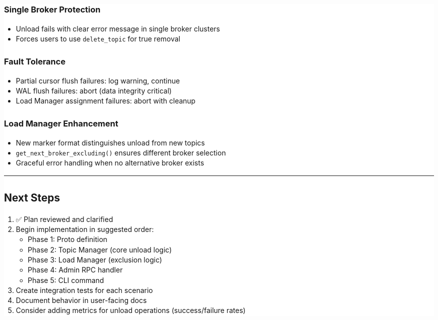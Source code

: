 ### Single Broker Protection
- Unload fails with clear error message in single broker clusters
- Forces users to use `delete_topic` for true removal

### Fault Tolerance
- Partial cursor flush failures: log warning, continue
- WAL flush failures: abort (data integrity critical)
- Load Manager assignment failures: abort with cleanup

### Load Manager Enhancement
- New marker format distinguishes unload from new topics
- `get_next_broker_excluding()` ensures different broker selection
- Graceful error handling when no alternative broker exists

---

## Next Steps

1. ✅ Plan reviewed and clarified
2. Begin implementation in suggested order:
   - Phase 1: Proto definition
   - Phase 2: Topic Manager (core unload logic)
   - Phase 3: Load Manager (exclusion logic)
   - Phase 4: Admin RPC handler
   - Phase 5: CLI command
3. Create integration tests for each scenario
4. Document behavior in user-facing docs
5. Consider adding metrics for unload operations (success/failure rates)
